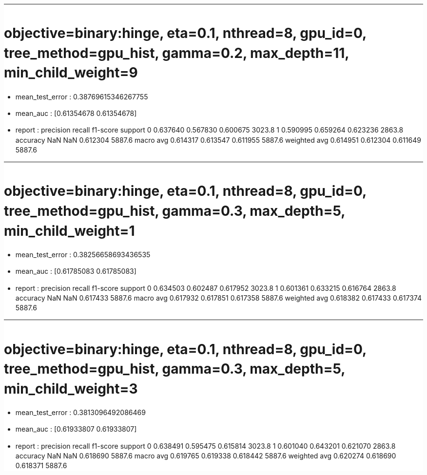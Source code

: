 --------------------------------------------------


# objective=binary:hinge, eta=0.1, nthread=8, gpu_id=0, tree_method=gpu_hist, gamma=0.2, max_depth=11, min_child_weight=9
- mean_test_error : 0.38769615346267755

- mean_auc : [0.61354678 0.61354678]

- report :
               precision    recall  f1-score  support
0              0.637640  0.567830  0.600675   3023.8
1              0.590995  0.659264  0.623236   2863.8
accuracy            NaN       NaN  0.612304   5887.6
macro avg      0.614317  0.613547  0.611955   5887.6
weighted avg   0.614951  0.612304  0.611649   5887.6

--------------------------------------------------


# objective=binary:hinge, eta=0.1, nthread=8, gpu_id=0, tree_method=gpu_hist, gamma=0.3, max_depth=5, min_child_weight=1
- mean_test_error : 0.38256658693436535

- mean_auc : [0.61785083 0.61785083]

- report :
               precision    recall  f1-score  support
0              0.634503  0.602487  0.617952   3023.8
1              0.601361  0.633215  0.616764   2863.8
accuracy            NaN       NaN  0.617433   5887.6
macro avg      0.617932  0.617851  0.617358   5887.6
weighted avg   0.618382  0.617433  0.617374   5887.6

--------------------------------------------------


# objective=binary:hinge, eta=0.1, nthread=8, gpu_id=0, tree_method=gpu_hist, gamma=0.3, max_depth=5, min_child_weight=3
- mean_test_error : 0.3813096492086469

- mean_auc : [0.61933807 0.61933807]

- report :
               precision    recall  f1-score  support
0              0.638491  0.595475  0.615814   3023.8
1              0.601040  0.643201  0.621070   2863.8
accuracy            NaN       NaN  0.618690   5887.6
macro avg      0.619765  0.619338  0.618442   5887.6
weighted avg   0.620274  0.618690  0.618371   5887.6
